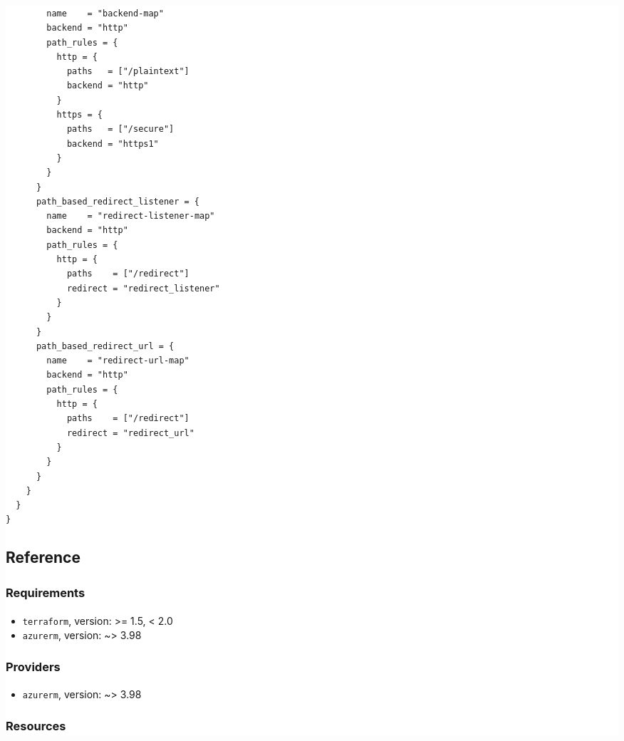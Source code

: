 ```hcl
        name    = "backend-map"
        backend = "http"
        path_rules = {
          http = {
            paths   = ["/plaintext"]
            backend = "http"
          }
          https = {
            paths   = ["/secure"]
            backend = "https1"
          }
        }
      }
      path_based_redirect_listener = {
        name    = "redirect-listener-map"
        backend = "http"
        path_rules = {
          http = {
            paths    = ["/redirect"]
            redirect = "redirect_listener"
          }
        }
      }
      path_based_redirect_url = {
        name    = "redirect-url-map"
        backend = "http"
        path_rules = {
          http = {
            paths    = ["/redirect"]
            redirect = "redirect_url"
          }
        }
      }
    }
  }
}
```

## Reference

### Requirements

- `terraform`, version: >= 1.5, < 2.0
- `azurerm`, version: ~> 3.98

### Providers

- `azurerm`, version: ~> 3.98



### Resources
